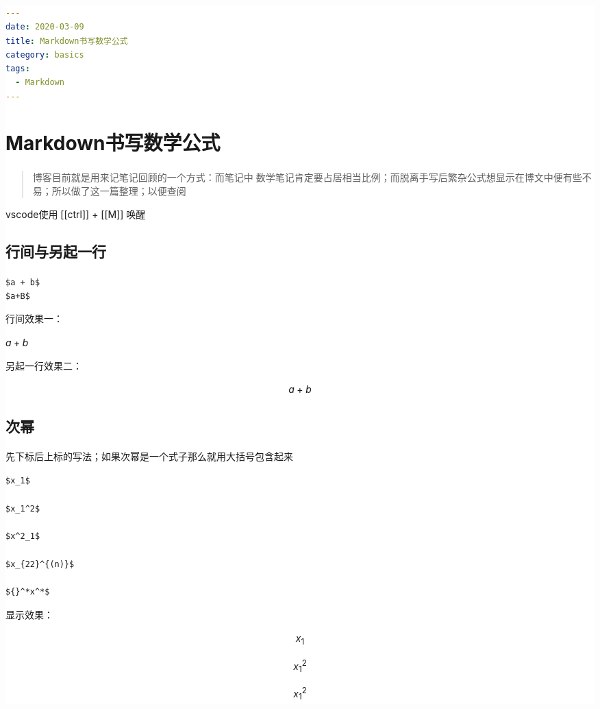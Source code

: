 ```yaml
---
date: 2020-03-09
title: Markdown书写数学公式
category: basics
tags:
  - Markdown
---
```

#  Markdown书写数学公式
> 博客目前就是用来记笔记回顾的一个方式：而笔记中 数学笔记肯定要占居相当比例；而脱离手写后繁杂公式想显示在博文中便有些不易；所以做了这一篇整理；以便查阅


vscode使用 [[ctrl]] + [[M]] 唤醒

## **行间与另起一行**

``` markdown
$a + b$
$a+B$
```

行间效果一：

$a + b$

另起一行效果二：

$$a + b$$

## **次幂**

先下标后上标的写法；如果次幂是一个式子那么就用大括号包含起来

``` markdown
$x_1$

$x_1^2$

$x^2_1$

$x_{22}^{(n)}$

${}^*x^*$

```

显示效果：

$$x_1$$

$$x_1^2$$

$$x^2_1$$
